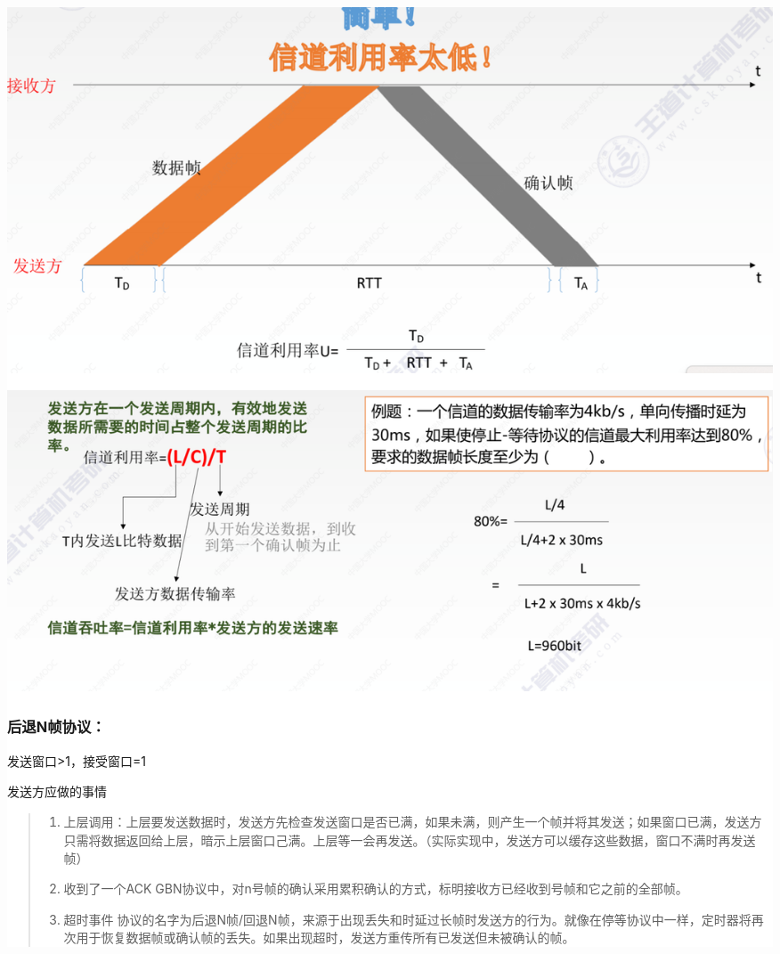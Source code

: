 ![20220606212738](../picture/network/Snipaste_2023-03-07_14-22-41.png)

![Snipaste_2023-03-07_14-23-48](../picture/network/Snipaste_2023-03-07_14-23-48.png)

### 后退N帧协议：

发送窗口>1，接受窗口=1

发送方应做的事情

> 1. 上层调用：上层要发送数据时，发送方先检查发送窗口是否已满，如果未满，则产生一个帧并将其发送；如果窗口已满，发送方只需将数据返回给上层，暗示上层窗口己满。上层等一会再发送。（实际实现中，发送方可以缓存这些数据，窗口不满时再发送帧）
>
> 2. 收到了一个ACK
>    GBN协议中，对n号帧的确认采用累积确认的方式，标明接收方已经收到号帧和它之前的全部帧。
> 3. 超时事件
>    协议的名字为后退N帧/回退N帧，来源于出现丢失和时延过长帧时发送方的行为。就像在停等协议中一样，定时器将再次用于恢复数据帧或确认帧的丢失。如果出现超时，发送方重传所有已发送但未被确认的帧。

